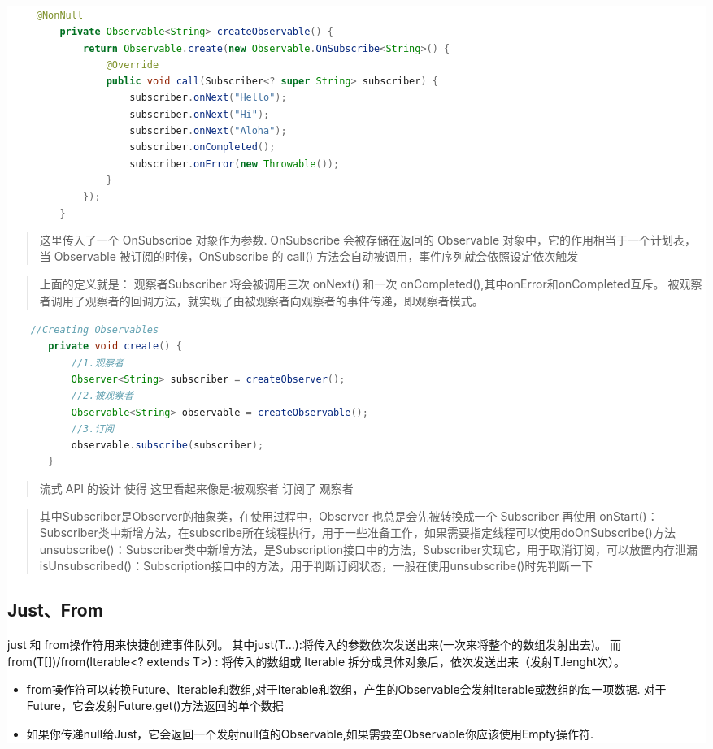 ```java
     @NonNull
         private Observable<String> createObservable() {
             return Observable.create(new Observable.OnSubscribe<String>() {
                 @Override
                 public void call(Subscriber<? super String> subscriber) {
                     subscriber.onNext("Hello");
                     subscriber.onNext("Hi");
                     subscriber.onNext("Aloha");
                     subscriber.onCompleted();
                     subscriber.onError(new Throwable());
                 }
             });
         }
```

   
>这里传入了一个 OnSubscribe 对象作为参数.
OnSubscribe 会被存储在返回的 Observable 对象中，它的作用相当于一个计划表，
当 Observable 被订阅的时候，OnSubscribe 的 call() 方法会自动被调用，事件序列就会依照设定依次触发
         

>上面的定义就是：
观察者Subscriber 将会被调用三次 onNext() 和一次 onCompleted(),其中onError和onCompleted互斥。
被观察者调用了观察者的回调方法，就实现了由被观察者向观察者的事件传递，即观察者模式。
  
```java
    //Creating Observables
       private void create() {
           //1.观察者
           Observer<String> subscriber = createObserver();
           //2.被观察者
           Observable<String> observable = createObservable();
           //3.订阅
           observable.subscribe(subscriber);
       }
```

>流式 API 的设计 使得 这里看起来像是:被观察者 订阅了 观察者
 
       
> 其中Subscriber是Observer的抽象类，在使用过程中，Observer 也总是会先被转换成一个 Subscriber 再使用
 onStart()：Subscriber类中新增方法，在subscribe所在线程执行，用于一些准备工作，如果需要指定线程可以使用doOnSubscribe()方法
 unsubscribe()：Subscriber类中新增方法，是Subscription接口中的方法，Subscriber实现它，用于取消订阅，可以放置内存泄漏
 isUnsubscribed()：Subscription接口中的方法，用于判断订阅状态，一般在使用unsubscribe()时先判断一下

## Just、From

 just 和 from操作符用来快捷创建事件队列。
 其中just(T...):将传入的参数依次发送出来(一次来将整个的数组发射出去)。
 而from(T[])/from(Iterable<? extends T>) : 将传入的数组或 Iterable 拆分成具体对象后，依次发送出来（发射T.lenght次）。
 
 - from操作符可以转换Future、Iterable和数组,对于Iterable和数组，产生的Observable会发射Iterable或数组的每一项数据.
 对于Future，它会发射Future.get()方法返回的单个数据
 
 - 如果你传递null给Just，它会返回一个发射null值的Observable,如果需要空Observable你应该使用Empty操作符.
 